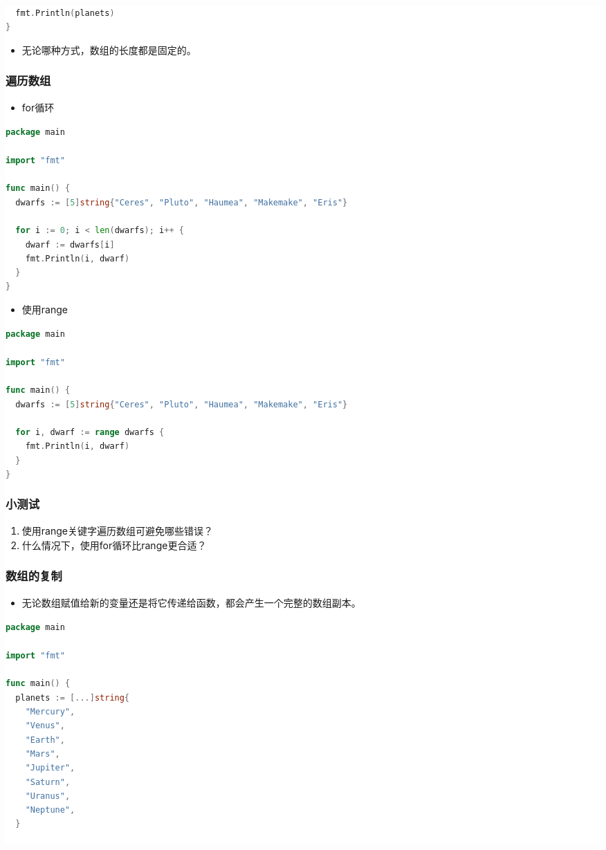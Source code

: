 ```go
  fmt.Println(planets)
}
```

- 无论哪种方式，数组的长度都是固定的。

### 遍历数组

- for循环

```go
package main

import "fmt"

func main() {
  dwarfs := [5]string{"Ceres", "Pluto", "Haumea", "Makemake", "Eris"}
  
  for i := 0; i < len(dwarfs); i++ {
    dwarf := dwarfs[i]
    fmt.Println(i, dwarf)
  }
}
```

- 使用range

```go
package main

import "fmt"

func main() {
  dwarfs := [5]string{"Ceres", "Pluto", "Haumea", "Makemake", "Eris"}
  
  for i, dwarf := range dwarfs {
    fmt.Println(i, dwarf)
  }
}
```

### 小测试

1. 使用range关键字遍历数组可避免哪些错误？
2. 什么情况下，使用for循环比range更合适？

### 数组的复制

- 无论数组赋值给新的变量还是将它传递给函数，都会产生一个完整的数组副本。

```go
package main

import "fmt"

func main() {
  planets := [...]string{
    "Mercury",
    "Venus",
    "Earth",
    "Mars",
    "Jupiter",
    "Saturn",
    "Uranus",
    "Neptune",
  }
  
```